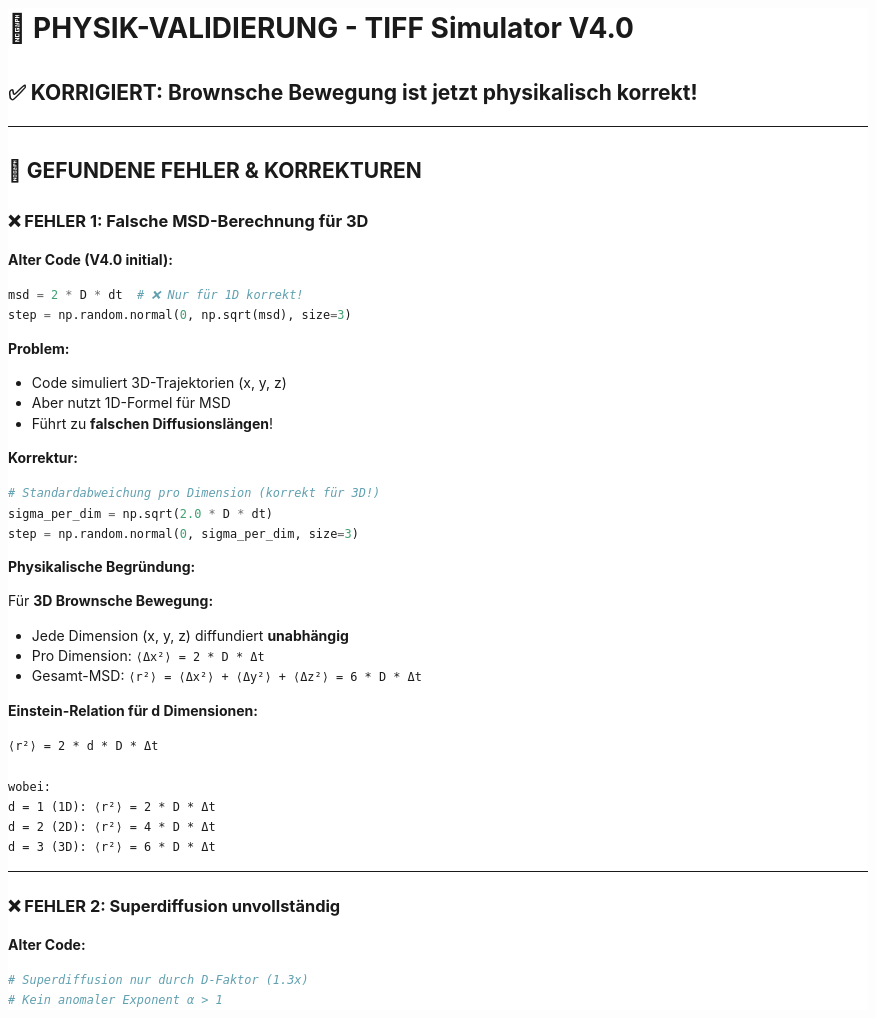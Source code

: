 # 🔬 PHYSIK-VALIDIERUNG - TIFF Simulator V4.0

## ✅ KORRIGIERT: Brownsche Bewegung ist jetzt physikalisch korrekt!

---

## 🐛 GEFUNDENE FEHLER & KORREKTUREN

### ❌ FEHLER 1: Falsche MSD-Berechnung für 3D

**Alter Code (V4.0 initial):**
```python
msd = 2 * D * dt  # ❌ Nur für 1D korrekt!
step = np.random.normal(0, np.sqrt(msd), size=3)
```

**Problem:**
- Code simuliert 3D-Trajektorien (x, y, z)
- Aber nutzt 1D-Formel für MSD
- Führt zu **falschen Diffusionslängen**!

**Korrektur:**
```python
# Standardabweichung pro Dimension (korrekt für 3D!)
sigma_per_dim = np.sqrt(2.0 * D * dt)
step = np.random.normal(0, sigma_per_dim, size=3)
```

**Physikalische Begründung:**

Für **3D Brownsche Bewegung:**
- Jede Dimension (x, y, z) diffundiert **unabhängig**
- Pro Dimension: `⟨Δx²⟩ = 2 * D * Δt`
- Gesamt-MSD: `⟨r²⟩ = ⟨Δx²⟩ + ⟨Δy²⟩ + ⟨Δz²⟩ = 6 * D * Δt`

**Einstein-Relation für d Dimensionen:**
```
⟨r²⟩ = 2 * d * D * Δt

wobei:
d = 1 (1D): ⟨r²⟩ = 2 * D * Δt
d = 2 (2D): ⟨r²⟩ = 4 * D * Δt
d = 3 (3D): ⟨r²⟩ = 6 * D * Δt
```

---

### ❌ FEHLER 2: Superdiffusion unvollständig

**Alter Code:**
```python
# Superdiffusion nur durch D-Faktor (1.3x)
# Kein anomaler Exponent α > 1
```
